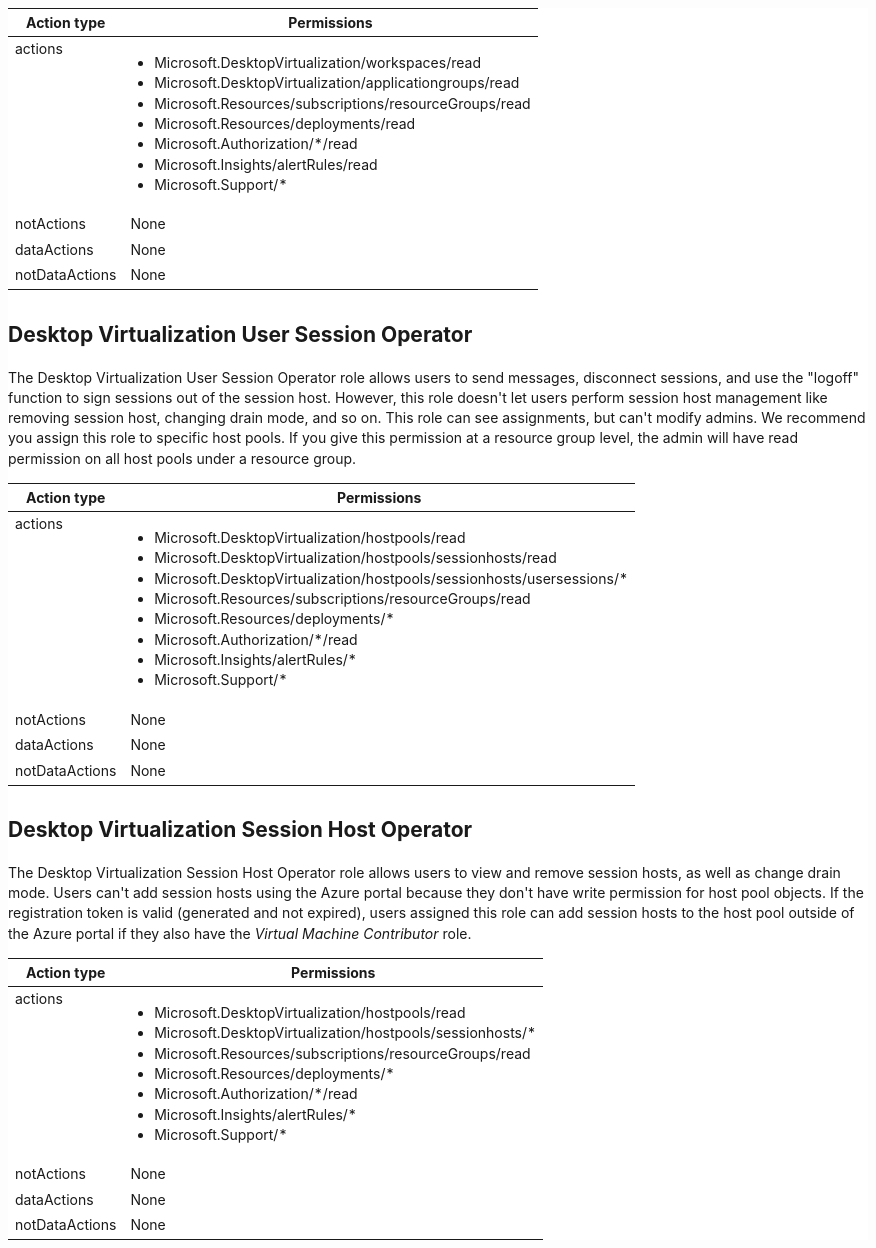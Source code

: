 | Action type | Permissions |
|--|--|
| actions | <ul><li>Microsoft.DesktopVirtualization/workspaces/read</li><li>Microsoft.DesktopVirtualization/applicationgroups/read</li><li>Microsoft.Resources/subscriptions/resourceGroups/read</li><li>Microsoft.Resources/deployments/read</li><li>Microsoft.Authorization/\*/read</li><li>Microsoft.Insights/alertRules/read</li><li>Microsoft.Support/\*</li></ul> |
| notActions | None |
| dataActions | None |
| notDataActions | None |

## Desktop Virtualization User Session Operator

The Desktop Virtualization User Session Operator role allows users to send messages, disconnect sessions, and use the "logoff" function to sign sessions out of the session host. However, this role doesn't let users perform session host management like removing session host, changing drain mode, and so on. This role can see assignments, but can't modify admins. We recommend you assign this role to specific host pools. If you give this permission at a resource group level, the admin will have read permission on all host pools under a resource group.

| Action type | Permissions |
|--|--|
| actions | <ul><li>Microsoft.DesktopVirtualization/hostpools/read</li><li>Microsoft.DesktopVirtualization/hostpools/sessionhosts/read</li><li>Microsoft.DesktopVirtualization/hostpools/sessionhosts/usersessions/\*</li><li>Microsoft.Resources/subscriptions/resourceGroups/read</li><li>Microsoft.Resources/deployments/\*</li><li>Microsoft.Authorization/\*/read</li><li>Microsoft.Insights/alertRules/\*</li><li>Microsoft.Support/\*</li></ul> |
| notActions | None |
| dataActions | None |
| notDataActions | None |

## Desktop Virtualization Session Host Operator

The Desktop Virtualization Session Host Operator role allows users to view and remove session hosts, as well as change drain mode. Users can't add session hosts using the Azure portal because they don't have write permission for host pool objects. If the registration token is valid (generated and not expired), users assigned this role can add session hosts to the host pool outside of the Azure portal if they also have the *Virtual Machine Contributor* role.

| Action type | Permissions |
|--|--|
| actions | <ul><li>Microsoft.DesktopVirtualization/hostpools/read</li><li>Microsoft.DesktopVirtualization/hostpools/sessionhosts/\*</li><li>Microsoft.Resources/subscriptions/resourceGroups/read</li><li>Microsoft.Resources/deployments/\*</li><li>Microsoft.Authorization/\*/read</li><li>Microsoft.Insights/alertRules/\*</li><li>Microsoft.Support/\*</li></ul> |
| notActions | None |
| dataActions | None |
| notDataActions | None |
